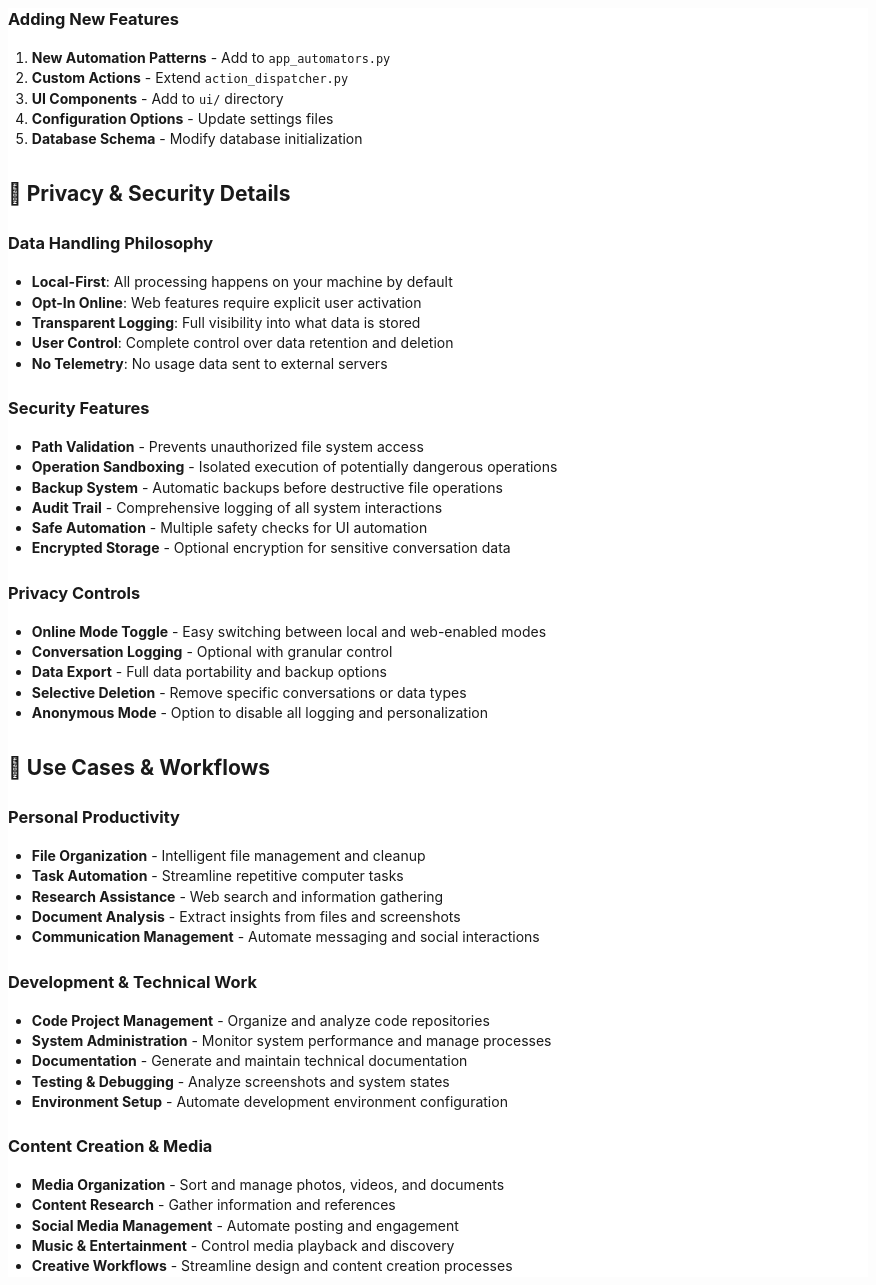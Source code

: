 ### Adding New Features
1. **New Automation Patterns** - Add to `app_automators.py`
2. **Custom Actions** - Extend `action_dispatcher.py`
3. **UI Components** - Add to `ui/` directory
4. **Configuration Options** - Update settings files
5. **Database Schema** - Modify database initialization

## 🔐 Privacy & Security Details

### Data Handling Philosophy
- **Local-First**: All processing happens on your machine by default
- **Opt-In Online**: Web features require explicit user activation
- **Transparent Logging**: Full visibility into what data is stored
- **User Control**: Complete control over data retention and deletion
- **No Telemetry**: No usage data sent to external servers

### Security Features
- **Path Validation** - Prevents unauthorized file system access
- **Operation Sandboxing** - Isolated execution of potentially dangerous operations
- **Backup System** - Automatic backups before destructive file operations
- **Audit Trail** - Comprehensive logging of all system interactions
- **Safe Automation** - Multiple safety checks for UI automation
- **Encrypted Storage** - Optional encryption for sensitive conversation data

### Privacy Controls
- **Online Mode Toggle** - Easy switching between local and web-enabled modes
- **Conversation Logging** - Optional with granular control
- **Data Export** - Full data portability and backup options
- **Selective Deletion** - Remove specific conversations or data types
- **Anonymous Mode** - Option to disable all logging and personalization

## 🎯 Use Cases & Workflows

### Personal Productivity
- **File Organization** - Intelligent file management and cleanup
- **Task Automation** - Streamline repetitive computer tasks
- **Research Assistance** - Web search and information gathering
- **Document Analysis** - Extract insights from files and screenshots
- **Communication Management** - Automate messaging and social interactions

### Development & Technical Work
- **Code Project Management** - Organize and analyze code repositories
- **System Administration** - Monitor system performance and manage processes
- **Documentation** - Generate and maintain technical documentation
- **Testing & Debugging** - Analyze screenshots and system states
- **Environment Setup** - Automate development environment configuration

### Content Creation & Media
- **Media Organization** - Sort and manage photos, videos, and documents
- **Content Research** - Gather information and references
- **Social Media Management** - Automate posting and engagement
- **Music & Entertainment** - Control media playback and discovery
- **Creative Workflows** - Streamline design and content creation processes
